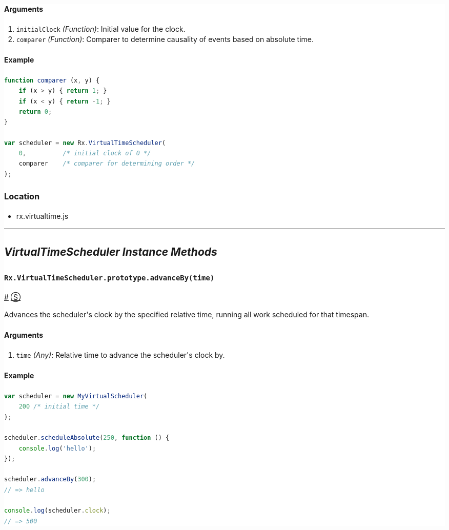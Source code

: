 #### Arguments
1. `initialClock` *(Function)*: Initial value for the clock.
2. `comparer` *(Function)*: Comparer to determine causality of events based on absolute time.

#### Example
```js
function comparer (x, y) {
    if (x > y) { return 1; }
    if (x < y) { return -1; }
    return 0;
}

var scheduler = new Rx.VirtualTimeScheduler(
    0,          /* initial clock of 0 */
    comparer    /* comparer for determining order */
);  
```

### Location

- rx.virtualtime.js

* * *

## _VirtualTimeScheduler Instance Methods_ ##

### <a id="rxvirtualtimeschedulerprototypeadvancebytime"></a>`Rx.VirtualTimeScheduler.prototype.advanceBy(time)`
<a href="#rxvirtualtimeschedulerprototypeadvancebytime">#</a> [&#x24C8;](https://github.com/Reactive-Extensions/RxJS/blob/master/src/core/concurrency/virtualtimescheduler.js#L166-L176 "View in source") 

Advances the scheduler's clock by the specified relative time, running all work scheduled for that timespan.

#### Arguments
1. `time` *(Any)*: Relative time to advance the scheduler's clock by.

#### Example
```js
var scheduler = new MyVirtualScheduler(
    200 /* initial time */
);

scheduler.scheduleAbsolute(250, function () {
    console.log('hello');
});

scheduler.advanceBy(300);
// => hello

console.log(scheduler.clock);
// => 500
```
